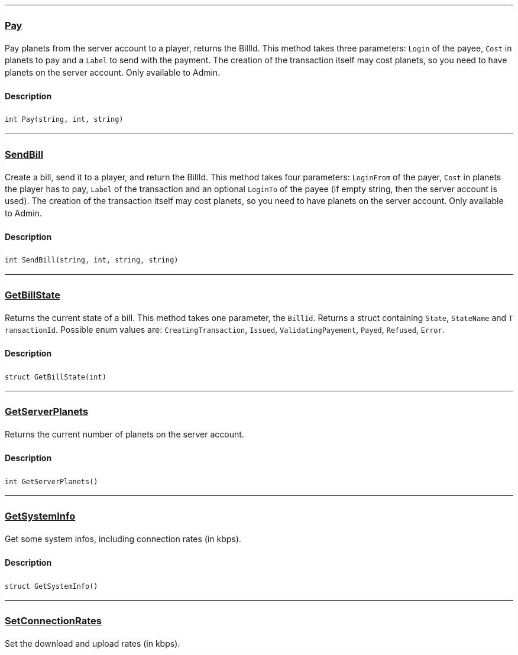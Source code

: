 ***

### [Pay](_#Pay)
Pay planets from the server account to a player, returns the BillId. This method takes three parameters: `Login` of the payee, `Cost` in planets to pay and a `Label` to send with the payment. The creation of the transaction itself may cost planets, so you need to have planets on the server account. Only available to Admin.

#### Description
	int Pay(string, int, string)

***

### [SendBill](_#SendBill)
Create a bill, send it to a player, and return the BillId. This method takes four parameters: `LoginFrom` of the payer, `Cost` in planets the player has to pay, `Label` of the transaction and an optional `LoginTo` of the payee (if empty string, then the server account is used). The creation of the transaction itself may cost planets, so you need to have planets on the server account. Only available to Admin.

#### Description
	int SendBill(string, int, string, string)

***

### [GetBillState](_#GetBillState)
Returns the current state of a bill. This method takes one parameter, the `BillId`. Returns a struct containing `State`, `StateName` and `TransactionId`. Possible enum values are: `CreatingTransaction`, `Issued`, `ValidatingPayement`, `Payed`, `Refused`, `Error`.

#### Description
	struct GetBillState(int)

***

### [GetServerPlanets](_#GetServerPlanets)
Returns the current number of planets on the server account.

#### Description
	int GetServerPlanets()

***

### [GetSystemInfo](_#GetSystemInfo)
Get some system infos, including connection rates (in kbps).

#### Description
	struct GetSystemInfo()

***

### [SetConnectionRates](_#SetConnectionRates)
Set the download and upload rates (in kbps).
